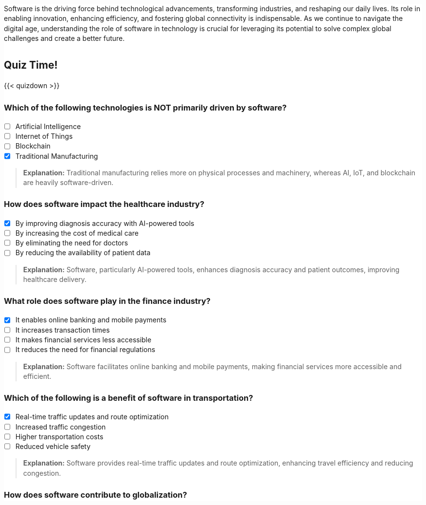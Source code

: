 Software is the driving force behind technological advancements, transforming industries, and reshaping our daily lives. Its role in enabling innovation, enhancing efficiency, and fostering global connectivity is indispensable. As we continue to navigate the digital age, understanding the role of software in technology is crucial for leveraging its potential to solve complex global challenges and create a better future.

## Quiz Time!

{{< quizdown >}}

### Which of the following technologies is NOT primarily driven by software?

- [ ] Artificial Intelligence
- [ ] Internet of Things
- [ ] Blockchain
- [x] Traditional Manufacturing

> **Explanation:** Traditional manufacturing relies more on physical processes and machinery, whereas AI, IoT, and blockchain are heavily software-driven.

### How does software impact the healthcare industry?

- [x] By improving diagnosis accuracy with AI-powered tools
- [ ] By increasing the cost of medical care
- [ ] By eliminating the need for doctors
- [ ] By reducing the availability of patient data

> **Explanation:** Software, particularly AI-powered tools, enhances diagnosis accuracy and patient outcomes, improving healthcare delivery.

### What role does software play in the finance industry?

- [x] It enables online banking and mobile payments
- [ ] It increases transaction times
- [ ] It makes financial services less accessible
- [ ] It reduces the need for financial regulations

> **Explanation:** Software facilitates online banking and mobile payments, making financial services more accessible and efficient.

### Which of the following is a benefit of software in transportation?

- [x] Real-time traffic updates and route optimization
- [ ] Increased traffic congestion
- [ ] Higher transportation costs
- [ ] Reduced vehicle safety

> **Explanation:** Software provides real-time traffic updates and route optimization, enhancing travel efficiency and reducing congestion.

### How does software contribute to globalization?

